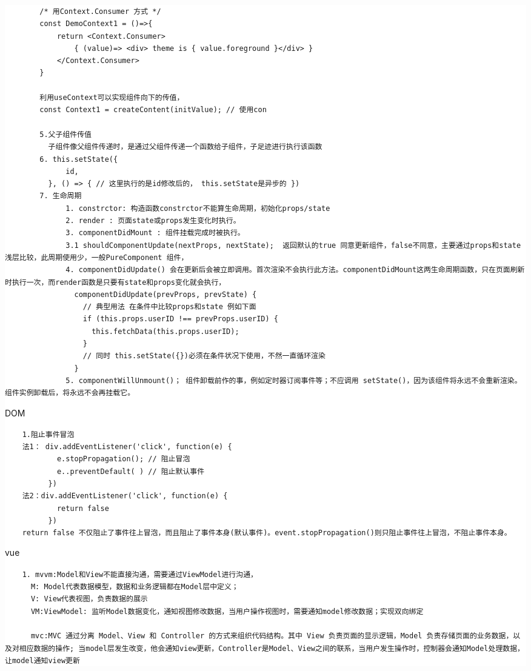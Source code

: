             /* 用Context.Consumer 方式 */
            const DemoContext1 = ()=>{
                return <Context.Consumer>
                    { (value)=> <div> theme is { value.foreground }</div> }
                </Context.Consumer>
            }

            利用useContext可以实现组件向下的传值，
            const Context1 = createContent(initValue); // 使用con   

            5.父子组件传值
              子组件像父组件传递时，是通过父组件传递一个函数给子组件，子足迹进行执行该函数
            6. this.setState({
                  id,
              }, () => { // 这里执行的是id修改后的， this.setState是异步的 })
            7. 生命周期
                  1. constrctor: 构造函数constrctor不能算生命周期，初始化props/state
                  2. render : 页面state或props发生变化时执行。
                  3. componentDidMount : 组件挂载完成时被执行。 
                  3.1 shouldComponentUpdate(nextProps, nextState);  返回默认的true 同意更新组件，false不同意，主要通过props和state浅层比较，此周期使用少，一般PureComponent 组件， 
                  4. componentDidUpdate() 会在更新后会被立即调用。首次渲染不会执行此方法。componentDidMount这两生命周期函数，只在页面刷新时执行一次，而render函数是只要有state和props变化就会执行，
                    componentDidUpdate(prevProps, prevState) {
                      // 典型用法 在条件中比较props和state 例如下面
                      if (this.props.userID !== prevProps.userID) {
                        this.fetchData(this.props.userID);
                      }
                      // 同时 this.setState({})必须在条件状况下使用，不然一直循环渲染
                    }
                  5. componentWillUnmount()； 组件卸载前作的事，例如定时器订阅事件等；不应调用 setState()，因为该组件将永远不会重新渲染。组件实例卸载后，将永远不会再挂载它。

  DOM 

        1.阻止事件冒泡
        法1： div.addEventListener('click', function(e) {
                e.stopPropagation(); // 阻止冒泡
                e..preventDefault( ) // 阻止默认事件
              })
        法2：div.addEventListener('click', function(e) {
                return false
              })
        return false 不仅阻止了事件往上冒泡，而且阻止了事件本身(默认事件)。event.stopPropagation()则只阻止事件往上冒泡，不阻止事件本身。

  

  vue

        1. mvvm:Model和View不能直接沟通，需要通过ViewModel进行沟通，
          M: Model代表数据模型，数据和业务逻辑都在Model层中定义；
          V: View代表视图，负责数据的展示
          VM:ViewModel: 监听Model数据变化，通知视图修改数据，当用户操作视图时，需要通知model修改数据；实现双向绑定
          
          mvc:MVC 通过分离 Model、View 和 Controller 的方式来组织代码结构。其中 View 负责页面的显示逻辑，Model 负责存储页面的业务数据，以及对相应数据的操作; 当model层发生改变，他会通知view更新，Controller是Model、View之间的联系，当用户发生操作时，控制器会通知Model处理数据，让model通知view更新
